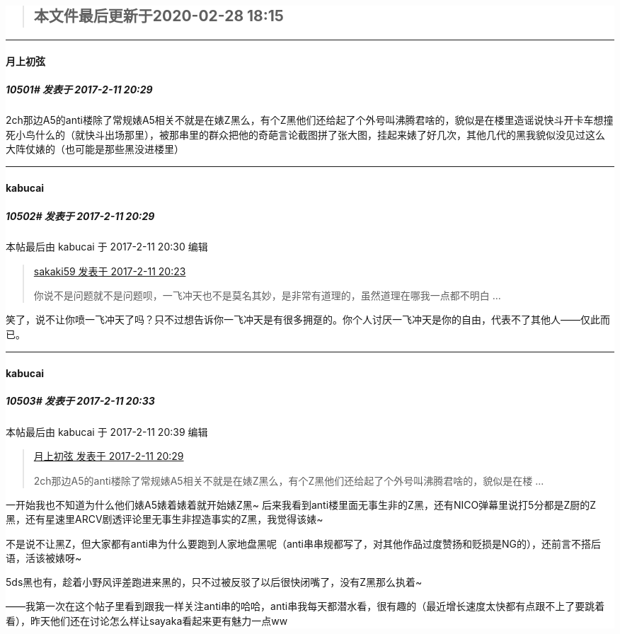 > ## **本文件最后更新于2020-02-28 18:15** 



*****

####  月上初弦  
##### 10501#       发表于 2017-2-11 20:29




2ch那边A5的anti楼除了常规婊A5相关不就是在婊Z黑么，有个Z黑他们还给起了个外号叫沸腾君啥的，貌似是在楼里造谣说快斗开卡车想撞死小鸟什么的（就快斗出场那里），被那串里的群众把他的奇葩言论截图拼了张大图，挂起来婊了好几次，其他几代的黑我貌似没见过这么大阵仗婊的（也可能是那些黑没进楼里）







*****

####  kabucai  
##### 10502#       发表于 2017-2-11 20:29



 本帖最后由 kabucai 于 2017-2-11 20:30 编辑 
<blockquote><a href="httphttps://bbs.saraba1st.com/2b/forum.php?mod=redirect&amp;goto=findpost&amp;pid=35182339&amp;ptid=980228" target="_blank">sakaki59 发表于 2017-2-11 20:23</a>

你说不是问题就不是问题呗，一飞冲天也不是莫名其妙，是非常有道理的，虽然道理在哪我一点都不明白 ...</blockquote>
笑了，说不让你喷一飞冲天了吗？只不过想告诉你一飞冲天是有很多拥趸的。你个人讨厌一飞冲天是你的自由，代表不了其他人——仅此而已。







*****

####  kabucai  
##### 10503#       发表于 2017-2-11 20:33



 本帖最后由 kabucai 于 2017-2-11 20:39 编辑 
<blockquote><a href="httphttps://bbs.saraba1st.com/2b/forum.php?mod=redirect&amp;goto=findpost&amp;pid=35182397&amp;ptid=980228" target="_blank">月上初弦 发表于 2017-2-11 20:29</a>

2ch那边A5的anti楼除了常规婊A5相关不就是在婊Z黑么，有个Z黑他们还给起了个外号叫沸腾君啥的，貌似是在楼 ...</blockquote>
一开始我也不知道为什么他们婊A5婊着婊着就开始婊Z黑~ 后来我看到anti楼里面无事生非的Z黑，还有NICO弹幕里说打5分都是Z厨的Z黑，还有星速里ARCV剧透评论里无事生非捏造事实的Z黑，我觉得该婊~

不是说不让黑Z，但大家都有anti串为什么要跑到人家地盘黑呢（anti串串规都写了，对其他作品过度赞扬和贬损是NG的），还前言不搭后语，活该被婊呀~


5ds黑也有，趁着小野风评差跑进来黑的，只不过被反驳了以后很快闭嘴了，没有Z黑那么执着~


——我第一次在这个帖子里看到跟我一样关注anti串的哈哈，anti串我每天都潜水看，很有趣的（最近增长速度太快都有点跟不上了要跳着看），昨天他们还在讨论怎么样让sayaka看起来更有魅力一点ww


